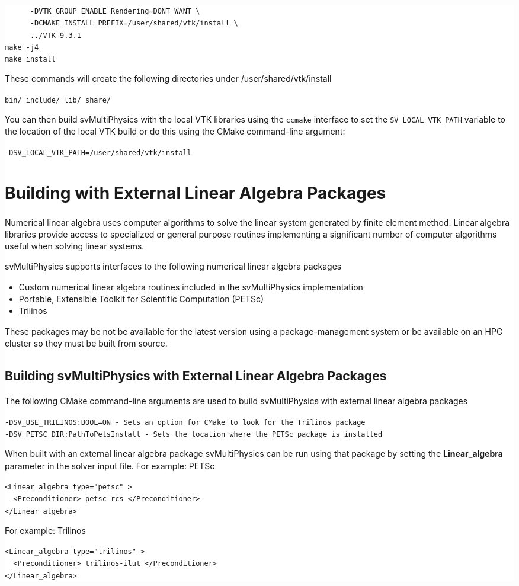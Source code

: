 ```
      -DVTK_GROUP_ENABLE_Rendering=DONT_WANT \
      -DCMAKE_INSTALL_PREFIX=/user/shared/vtk/install \
      ../VTK-9.3.1
make -j4
make install
```

These commands will create the following directories under /user/shared/vtk/install
```
bin/ include/ lib/ share/
```

You can then build svMultiPhysics with the local VTK libraries using the `ccmake` interface to set the `SV_LOCAL_VTK_PATH` variable to the location of the local VTK build 
or do this using the CMake command-line argument:
```
-DSV_LOCAL_VTK_PATH=/user/shared/vtk/install 
```





<h1 id="linear_algebra_packages"> Building with External Linear Algebra Packages </h1>

Numerical linear algebra uses computer algorithms to solve the linear system generated by finite element method. Linear algebra libraries provide access to specialized or 
general purpose routines implementing a significant number of computer algorithms useful when solving linear systems.

svMultiPhysics supports interfaces to the following numerical linear algebra packages
- Custom numerical linear algebra routines included in the svMultiPhysics implementation
- [Portable, Extensible Toolkit for Scientific Computation (PETSc)](https://petsc.org/release/overview/)
- [Trilinos](https://trilinos.github.io/)

These packages may be not be available for the latest version using a package-management system or be available on an HPC cluster so they must be built from source.

## Building svMultiPhysics with External Linear Algebra Packages

The following CMake command-line arguments are used to build svMultiPhysics with external linear algebra packages
```
-DSV_USE_TRILINOS:BOOL=ON - Sets an option for CMake to look for the Trilinos package
-DSV_PETSC_DIR:PathToPetsInstall - Sets the location where the PETSc package is installed
```

When built with an external linear algebra package svMultiPhysics can be run using that package by setting the **Linear_algebra** parameter in the solver input file.
For example: PETSc
```
<Linear_algebra type="petsc" >
  <Preconditioner> petsc-rcs </Preconditioner>
</Linear_algebra>
```
For example: Trilinos
```
<Linear_algebra type="trilinos" >
  <Preconditioner> trilinos-ilut </Preconditioner>
</Linear_algebra>
```
